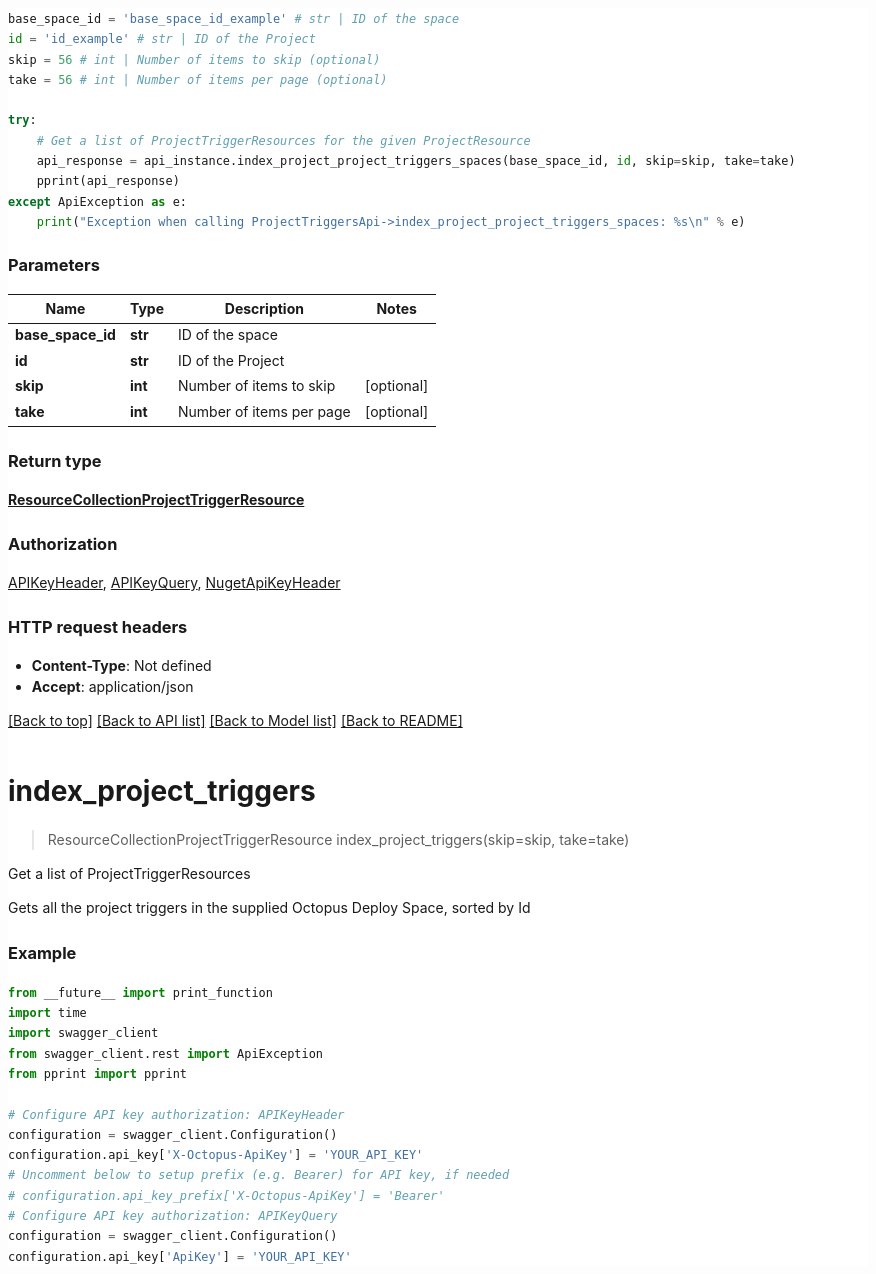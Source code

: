 ```python
base_space_id = 'base_space_id_example' # str | ID of the space
id = 'id_example' # str | ID of the Project
skip = 56 # int | Number of items to skip (optional)
take = 56 # int | Number of items per page (optional)

try:
    # Get a list of ProjectTriggerResources for the given ProjectResource
    api_response = api_instance.index_project_project_triggers_spaces(base_space_id, id, skip=skip, take=take)
    pprint(api_response)
except ApiException as e:
    print("Exception when calling ProjectTriggersApi->index_project_project_triggers_spaces: %s\n" % e)
```

### Parameters

Name | Type | Description  | Notes
------------- | ------------- | ------------- | -------------
 **base_space_id** | **str**| ID of the space | 
 **id** | **str**| ID of the Project | 
 **skip** | **int**| Number of items to skip | [optional] 
 **take** | **int**| Number of items per page | [optional] 

### Return type

[**ResourceCollectionProjectTriggerResource**](ResourceCollectionProjectTriggerResource.md)

### Authorization

[APIKeyHeader](../README.md#APIKeyHeader), [APIKeyQuery](../README.md#APIKeyQuery), [NugetApiKeyHeader](../README.md#NugetApiKeyHeader)

### HTTP request headers

 - **Content-Type**: Not defined
 - **Accept**: application/json

[[Back to top]](#) [[Back to API list]](../README.md#documentation-for-api-endpoints) [[Back to Model list]](../README.md#documentation-for-models) [[Back to README]](../README.md)

# **index_project_triggers**
> ResourceCollectionProjectTriggerResource index_project_triggers(skip=skip, take=take)

Get a list of ProjectTriggerResources

Gets all the project triggers in the supplied Octopus Deploy Space, sorted by Id

### Example
```python
from __future__ import print_function
import time
import swagger_client
from swagger_client.rest import ApiException
from pprint import pprint

# Configure API key authorization: APIKeyHeader
configuration = swagger_client.Configuration()
configuration.api_key['X-Octopus-ApiKey'] = 'YOUR_API_KEY'
# Uncomment below to setup prefix (e.g. Bearer) for API key, if needed
# configuration.api_key_prefix['X-Octopus-ApiKey'] = 'Bearer'
# Configure API key authorization: APIKeyQuery
configuration = swagger_client.Configuration()
configuration.api_key['ApiKey'] = 'YOUR_API_KEY'
```